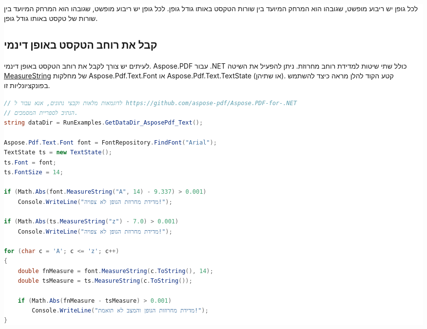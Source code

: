 לכל גופן יש ריבוע מופשט, שגובהו הוא המרחק המיועד בין שורות הטקסט באותו גודל גופן.
לכל גופן יש ריבוע מופשט, שגובהו הוא המרחק המיועד בין שורות של טקסט באותו גודל גופן.
## קבל את רוחב הטקסט באופן דינמי

לעיתים יש צורך לקבל את רוחב הטקסט באופן דינמי. Aspose.PDF עבור .NET כולל שתי שיטות למדידת רוחב מחרוזת. ניתן להפעיל את השיטה [MeasureString](https://reference.aspose.com/pdf/net/aspose.pdf.text/font/methods/measurestring) של מחלקות Aspose.Pdf.Text.Font או Aspose.Pdf.Text.TextState (או שתיהן). קטע הקוד להלן מראה כיצד להשתמש בפונקציונליות זו.

```csharp
// לדוגמאות מלאות וקבצי נתונים, אנא עבור ל https://github.com/aspose-pdf/Aspose.PDF-for-.NET
// הנתיב לספריית המסמכים.
string dataDir = RunExamples.GetDataDir_AsposePdf_Text();

Aspose.Pdf.Text.Font font = FontRepository.FindFont("Arial");
TextState ts = new TextState();
ts.Font = font;
ts.FontSize = 14;

if (Math.Abs(font.MeasureString("A", 14) - 9.337) > 0.001)
    Console.WriteLine("מדידת מחרוזת הגופן לא צפויה!");

if (Math.Abs(ts.MeasureString("z") - 7.0) > 0.001)
    Console.WriteLine("מדידת מחרוזת הגופן לא צפויה!");

for (char c = 'A'; c <= 'z'; c++)
{
    double fnMeasure = font.MeasureString(c.ToString(), 14);
    double tsMeasure = ts.MeasureString(c.ToString());

    if (Math.Abs(fnMeasure - tsMeasure) > 0.001)
        Console.WriteLine("מדידת מחרוזות הגופן והמצב לא תואמת!");
}
```

<script type="application/ld+json">
{
    "@context": "http://schema.org",
    "@type": "SoftwareApplication",
    "name": "ספריית Aspose.PDF עבור .NET",
    "image": "https://www.aspose.cloud/templates/aspose/img/products/pdf/aspose_pdf-for-net.svg",
    "url": "https://www.aspose.com/",
    "publisher": {
        "@type": "Organization",
        "name": "Aspose.PDF",
        "url": "https://products.aspose.com/pdf",
        "logo": "https://www.aspose.cloud/templates/aspose/img/products/pdf/aspose_pdf-for-net.svg",
        "alternateName": "Aspose",
        "sameAs": [
            "https://facebook.com/aspose.pdf/",
            "https://twitter.com/asposepdf",
            "https://www.youtube.com/channel/UCmV9sEg_QWYPi6BJJs7ELOg/featured",
            "https://www.linkedin.com/company/aspose",
            "https://stackoverflow.com/questions/tagged/aspose",
            "https://aspose.quora.com/",
            "https://aspose.github.io/"
        ],
        "contactPoint": [
            {
                "@type": "ContactPoint",
                "telephone": "+1 903 306 1676",
                "contactType": "מכירות",
                "areaServed": "US",
                "availableLanguage": "אנגלית"